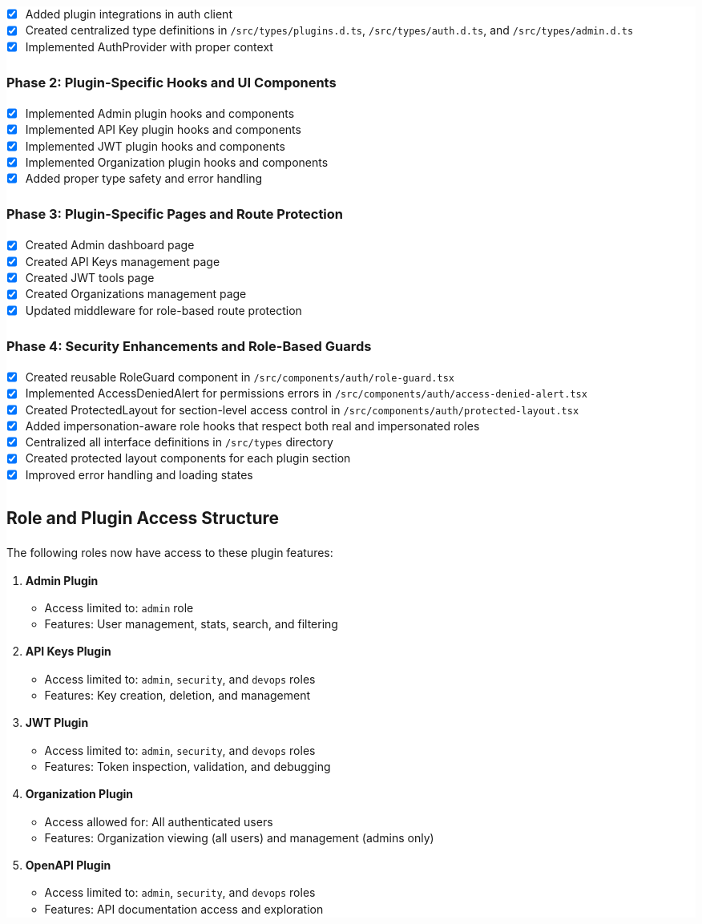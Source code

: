 - [x] Added plugin integrations in auth client
- [x] Created centralized type definitions in `/src/types/plugins.d.ts`, `/src/types/auth.d.ts`, and `/src/types/admin.d.ts`
- [x] Implemented AuthProvider with proper context

### Phase 2: Plugin-Specific Hooks and UI Components

- [x] Implemented Admin plugin hooks and components
- [x] Implemented API Key plugin hooks and components
- [x] Implemented JWT plugin hooks and components
- [x] Implemented Organization plugin hooks and components
- [x] Added proper type safety and error handling

### Phase 3: Plugin-Specific Pages and Route Protection

- [x] Created Admin dashboard page
- [x] Created API Keys management page
- [x] Created JWT tools page
- [x] Created Organizations management page
- [x] Updated middleware for role-based route protection

### Phase 4: Security Enhancements and Role-Based Guards

- [x] Created reusable RoleGuard component in `/src/components/auth/role-guard.tsx`
- [x] Implemented AccessDeniedAlert for permissions errors in `/src/components/auth/access-denied-alert.tsx`
- [x] Created ProtectedLayout for section-level access control in `/src/components/auth/protected-layout.tsx`
- [x] Added impersonation-aware role hooks that respect both real and impersonated roles
- [x] Centralized all interface definitions in `/src/types` directory
- [x] Created protected layout components for each plugin section
- [x] Improved error handling and loading states

## Role and Plugin Access Structure

The following roles now have access to these plugin features:

1. **Admin Plugin**
   - Access limited to: `admin` role
   - Features: User management, stats, search, and filtering

2. **API Keys Plugin**
   - Access limited to: `admin`, `security`, and `devops` roles
   - Features: Key creation, deletion, and management

3. **JWT Plugin**
   - Access limited to: `admin`, `security`, and `devops` roles
   - Features: Token inspection, validation, and debugging

4. **Organization Plugin**
   - Access allowed for: All authenticated users
   - Features: Organization viewing (all users) and management (admins only)

5. **OpenAPI Plugin**
   - Access limited to: `admin`, `security`, and `devops` roles
   - Features: API documentation access and exploration
